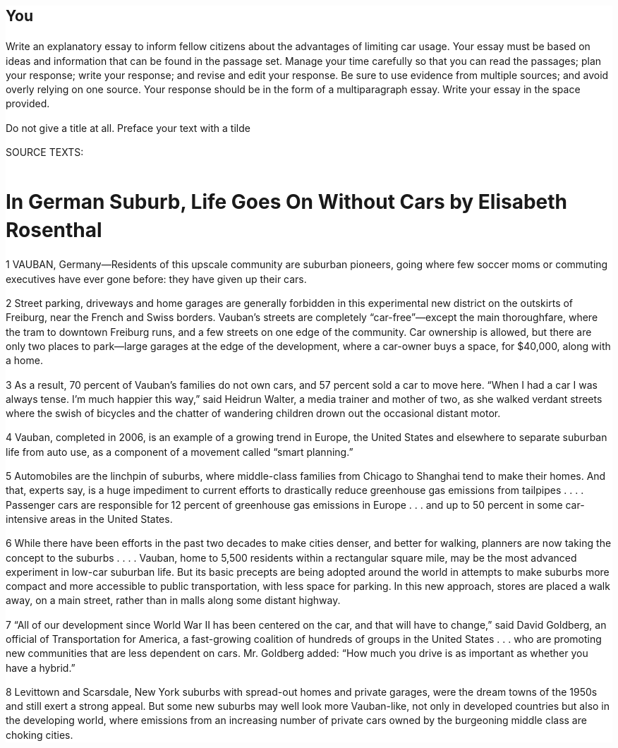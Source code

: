 ## You
Write an explanatory essay to inform fellow citizens about the advantages of limiting car usage. Your essay must be based on ideas and information that can be found in the passage set. Manage your time carefully so that you can read the passages; plan your response; write your response; and revise and edit your response. Be sure to use evidence from multiple sources; and avoid overly relying on one source. Your response should be in the form of a multiparagraph essay. Write your essay in the space provided. 

Do not give a title at all. Preface your text with a tilde

SOURCE TEXTS:
# In German Suburb, Life Goes On Without Cars by Elisabeth Rosenthal

1 VAUBAN, Germany—Residents of this upscale community are suburban pioneers, going where few soccer moms or commuting executives have ever gone before: they have given up their cars.

2 Street parking, driveways and home garages are generally forbidden in this experimental new district on the outskirts of Freiburg, near the French and Swiss borders. Vauban’s streets are completely “car-free”—except the main thoroughfare, where the tram to downtown Freiburg runs, and a few streets on one edge of the community. Car ownership is allowed, but there are only two places to park—large garages at the edge of the development, where a car-owner buys a space, for $40,000, along with a home.

3 As a result, 70 percent of Vauban’s families do not own cars, and 57 percent sold a car to move here. “When I had a car I was always tense. I’m much happier this way,” said Heidrun Walter, a media trainer and mother of two, as she walked verdant streets where the swish of bicycles and the chatter of wandering children drown out the occasional distant motor.

4 Vauban, completed in 2006, is an example of a growing trend in Europe, the United States and elsewhere to separate suburban life from auto use, as a component of a movement called “smart planning.”

5 Automobiles are the linchpin of suburbs, where middle-class families from Chicago to Shanghai tend to make their homes. And that, experts say, is a huge impediment to current efforts to drastically reduce greenhouse gas emissions from tailpipes . . . . Passenger cars are responsible for 12 percent of greenhouse gas emissions in Europe . . . and up to 50 percent in some car-intensive areas in the United States.

6 While there have been efforts in the past two decades to make cities denser, and better for walking, planners are now taking the concept to the suburbs . . . . Vauban, home to 5,500 residents within a rectangular square mile, may be the most advanced experiment in low-car suburban life. But its basic precepts are being adopted around the world in attempts to make suburbs more compact and more accessible to public transportation, with less space for parking. In this new approach, stores are placed a walk away, on a main street, rather than in malls along some distant highway.

7 “All of our development since World War II has been centered on the car, and that will have to change,” said David Goldberg, an official of Transportation for America, a fast-growing coalition of hundreds of groups in the United States . . . who are promoting new communities that are less dependent on cars. Mr. Goldberg added: “How much you drive is as important as whether you have a hybrid.”

8 Levittown and Scarsdale, New York suburbs with spread-out homes and private garages, were the dream towns of the 1950s and still exert a strong appeal. But some new suburbs may well look more Vauban-like, not only in developed countries but also in the developing world, where emissions from an increasing number of private cars owned by the burgeoning middle class are choking cities.
